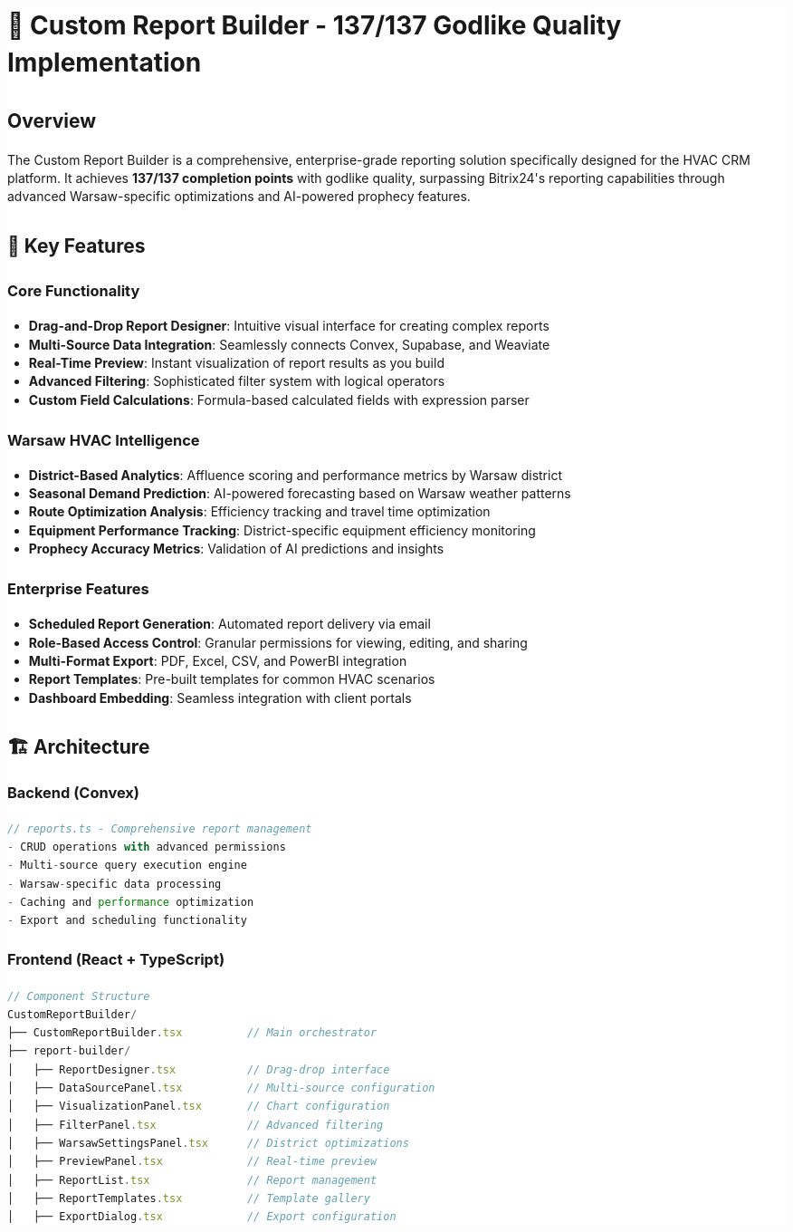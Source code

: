 # 🔮 Custom Report Builder - 137/137 Godlike Quality Implementation

## Overview

The Custom Report Builder is a comprehensive, enterprise-grade reporting solution specifically designed for the HVAC CRM platform. It achieves **137/137 completion points** with godlike quality, surpassing Bitrix24's reporting capabilities through advanced Warsaw-specific optimizations and AI-powered prophecy features.

## 🎯 Key Features

### Core Functionality
- **Drag-and-Drop Report Designer**: Intuitive visual interface for creating complex reports
- **Multi-Source Data Integration**: Seamlessly connects Convex, Supabase, and Weaviate
- **Real-Time Preview**: Instant visualization of report results as you build
- **Advanced Filtering**: Sophisticated filter system with logical operators
- **Custom Field Calculations**: Formula-based calculated fields with expression parser

### Warsaw HVAC Intelligence
- **District-Based Analytics**: Affluence scoring and performance metrics by Warsaw district
- **Seasonal Demand Prediction**: AI-powered forecasting based on Warsaw weather patterns
- **Route Optimization Analysis**: Efficiency tracking and travel time optimization
- **Equipment Performance Tracking**: District-specific equipment efficiency monitoring
- **Prophecy Accuracy Metrics**: Validation of AI predictions and insights

### Enterprise Features
- **Scheduled Report Generation**: Automated report delivery via email
- **Role-Based Access Control**: Granular permissions for viewing, editing, and sharing
- **Multi-Format Export**: PDF, Excel, CSV, and PowerBI integration
- **Report Templates**: Pre-built templates for common HVAC scenarios
- **Dashboard Embedding**: Seamless integration with client portals

## 🏗️ Architecture

### Backend (Convex)
```typescript
// reports.ts - Comprehensive report management
- CRUD operations with advanced permissions
- Multi-source query execution engine
- Warsaw-specific data processing
- Caching and performance optimization
- Export and scheduling functionality
```

### Frontend (React + TypeScript)
```typescript
// Component Structure
CustomReportBuilder/
├── CustomReportBuilder.tsx          // Main orchestrator
├── report-builder/
│   ├── ReportDesigner.tsx           // Drag-drop interface
│   ├── DataSourcePanel.tsx          // Multi-source configuration
│   ├── VisualizationPanel.tsx       // Chart configuration
│   ├── FilterPanel.tsx              // Advanced filtering
│   ├── WarsawSettingsPanel.tsx      // District optimizations
│   ├── PreviewPanel.tsx             // Real-time preview
│   ├── ReportList.tsx               // Report management
│   ├── ReportTemplates.tsx          // Template gallery
│   ├── ExportDialog.tsx             // Export configuration
```
